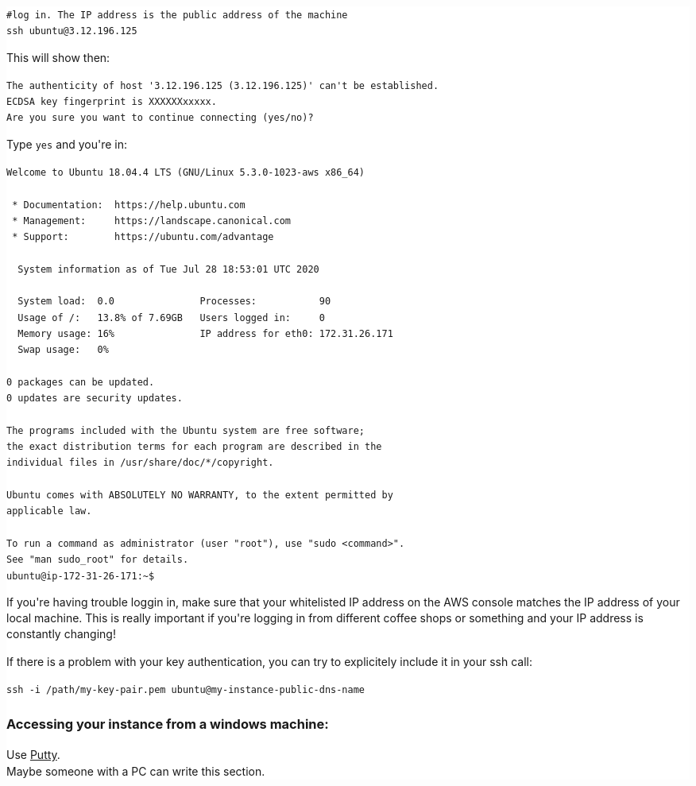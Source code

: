 ```
#log in. The IP address is the public address of the machine
ssh ubuntu@3.12.196.125
```
This will show then:
```
The authenticity of host '3.12.196.125 (3.12.196.125)' can't be established.
ECDSA key fingerprint is XXXXXXxxxxx.
Are you sure you want to continue connecting (yes/no)?
```
Type `yes` and you're in:
```
Welcome to Ubuntu 18.04.4 LTS (GNU/Linux 5.3.0-1023-aws x86_64)

 * Documentation:  https://help.ubuntu.com
 * Management:     https://landscape.canonical.com
 * Support:        https://ubuntu.com/advantage

  System information as of Tue Jul 28 18:53:01 UTC 2020

  System load:  0.0               Processes:           90
  Usage of /:   13.8% of 7.69GB   Users logged in:     0
  Memory usage: 16%               IP address for eth0: 172.31.26.171
  Swap usage:   0%

0 packages can be updated.
0 updates are security updates.

The programs included with the Ubuntu system are free software;
the exact distribution terms for each program are described in the
individual files in /usr/share/doc/*/copyright.

Ubuntu comes with ABSOLUTELY NO WARRANTY, to the extent permitted by
applicable law.

To run a command as administrator (user "root"), use "sudo <command>".
See "man sudo_root" for details.
ubuntu@ip-172-31-26-171:~$
```

If you're having trouble loggin in, make sure that your whitelisted IP address on the AWS console matches the IP address of your local machine. This is really important if you're logging in from different coffee shops or something and your IP address is constantly changing!


If there is a problem with your key authentication, you can try to explicitely include it in your ssh call:  
```
ssh -i /path/my-key-pair.pem ubuntu@my-instance-public-dns-name
```  

### Accessing your instance from a windows machine:  
Use [Putty](https://docs.aws.amazon.com/AWSEC2/latest/UserGuide/putty.html).  
Maybe someone with a PC can write this section.
